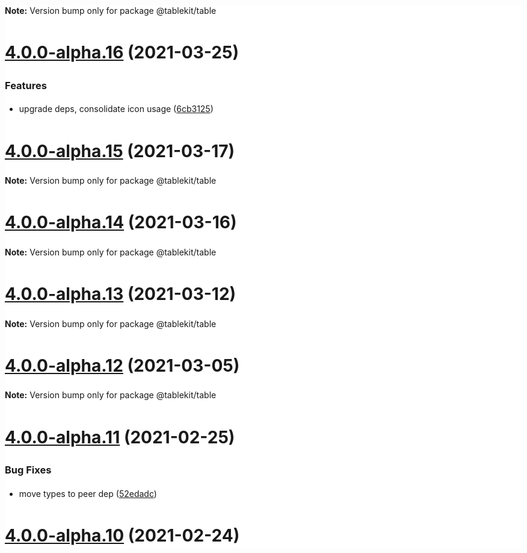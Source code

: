 **Note:** Version bump only for package @tablekit/table

# [4.0.0-alpha.16](https://gitlab.com/tablecheck/frontend/tablekit/compare/@tablekit/table@4.0.0-alpha.15...@tablekit/table@4.0.0-alpha.16) (2021-03-25)

### Features

- upgrade deps, consolidate icon usage ([6cb3125](https://gitlab.com/tablecheck/frontend/tablekit/commit/6cb3125185e2fabdc645bf5fc2c5d951eab4bb6d))

# [4.0.0-alpha.15](https://gitlab.com/tablecheck/frontend/tablekit/compare/@tablekit/table@4.0.0-alpha.14...@tablekit/table@4.0.0-alpha.15) (2021-03-17)

**Note:** Version bump only for package @tablekit/table

# [4.0.0-alpha.14](https://gitlab.com/tablecheck/frontend/tablekit/compare/@tablekit/table@4.0.0-alpha.13...@tablekit/table@4.0.0-alpha.14) (2021-03-16)

**Note:** Version bump only for package @tablekit/table

# [4.0.0-alpha.13](https://gitlab.com/tablecheck/frontend/tablekit/compare/@tablekit/table@4.0.0-alpha.12...@tablekit/table@4.0.0-alpha.13) (2021-03-12)

**Note:** Version bump only for package @tablekit/table

# [4.0.0-alpha.12](https://gitlab.com/tablecheck/frontend/tablekit/compare/@tablekit/table@4.0.0-alpha.11...@tablekit/table@4.0.0-alpha.12) (2021-03-05)

**Note:** Version bump only for package @tablekit/table

# [4.0.0-alpha.11](https://gitlab.com/tablecheck/frontend/tablekit/compare/@tablekit/table@4.0.0-alpha.10...@tablekit/table@4.0.0-alpha.11) (2021-02-25)

### Bug Fixes

- move types to peer dep ([52edadc](https://gitlab.com/tablecheck/frontend/tablekit/commit/52edadc7143ed06c9e8c5a8ee6a782b61da96ed1))

# [4.0.0-alpha.10](https://gitlab.com/tablecheck/frontend/tablekit/compare/@tablekit/table@4.0.0-alpha.9...@tablekit/table@4.0.0-alpha.10) (2021-02-24)
